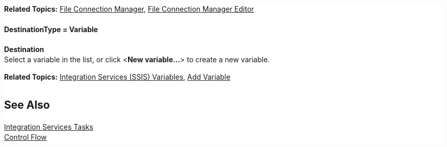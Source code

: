  **Related Topics:** [File Connection Manager](../../integration-services/connection-manager/file-connection-manager.md), [File Connection Manager Editor](../../integration-services/connection-manager/file-connection-manager-editor.md)  
  
#### DestinationType = Variable  
 **Destination**  
 Select a variable in the list, or click \<**New variable...**> to create a new variable.  
  
 **Related Topics:** [Integration Services &#40;SSIS&#41; Variables](../../integration-services/integration-services-ssis-variables.md), [Add Variable](http://msdn.microsoft.com/library/d09b5d31-433f-4f7c-8c68-9df3a97785d5)  
  
## See Also  
 [Integration Services Tasks](../../integration-services/control-flow/integration-services-tasks.md)   
 [Control Flow](../../integration-services/control-flow/control-flow.md)  
  
  
